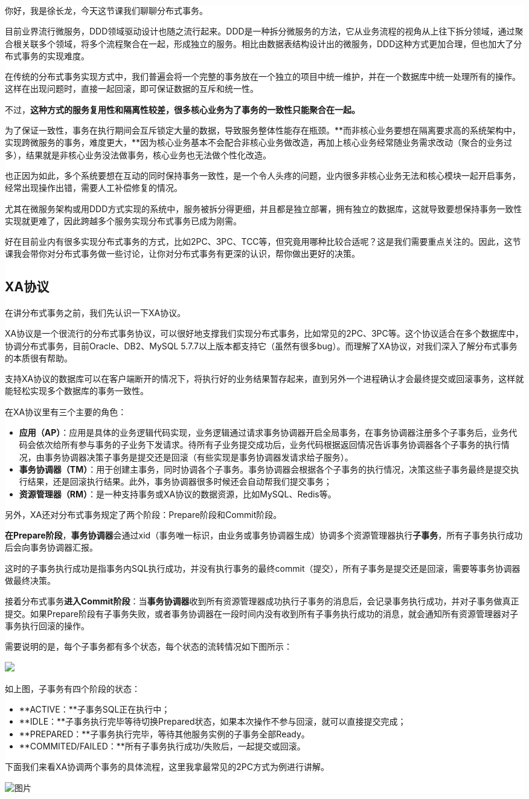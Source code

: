 你好，我是徐长龙，今天这节课我们聊聊分布式事务。

目前业界流行微服务，DDD领域驱动设计也随之流行起来。DDD是一种拆分微服务的方法，它从业务流程的视角从上往下拆分领域，通过聚合根关联多个领域，将多个流程聚合在一起，形成独立的服务。相比由数据表结构设计出的微服务，DDD这种方式更加合理，但也加大了分布式事务的实现难度。

在传统的分布式事务实现方式中，我们普遍会将一个完整的事务放在一个独立的项目中统一维护，并在一个数据库中统一处理所有的操作。这样在出现问题时，直接一起回滚，即可保证数据的互斥和统一性。

不过，**这种方式的服务复用性和隔离性较差，很多核心业务为了事务的一致性只能聚合在一起。**

为了保证一致性，事务在执行期间会互斥锁定大量的数据，导致服务整体性能存在瓶颈。**而非核心业务要想在隔离要求高的系统架构中，实现跨微服务的事务，难度更大，**因为核心业务基本不会配合非核心业务做改造，再加上核心业务经常随业务需求改动（聚合的业务过多），结果就是非核心业务没法做事务，核心业务也无法做个性化改造。

也正因为如此，多个系统要想在互动的同时保持事务一致性，是一个令人头疼的问题，业内很多非核心业务无法和核心模块一起开启事务，经常出现操作出错，需要人工补偿修复的情况。

尤其在微服务架构或用DDD方式实现的系统中，服务被拆分得更细，并且都是独立部署，拥有独立的数据库，这就导致要想保持事务一致性实现就更难了，因此跨越多个服务实现分布式事务已成为刚需。

好在目前业内有很多实现分布式事务的方式，比如2PC、3PC、TCC等，但究竟用哪种比较合适呢？这是我们需要重点关注的。因此，这节课我会带你对分布式事务做一些讨论，让你对分布式事务有更深的认识，帮你做出更好的决策。

## XA协议

在讲分布式事务之前，我们先认识一下XA协议。

XA协议是一个很流行的分布式事务协议，可以很好地支撑我们实现分布式事务，比如常见的2PC、3PC等。这个协议适合在多个数据库中，协调分布式事务，目前Oracle、DB2、MySQL 5.7.7以上版本都支持它（虽然有很多bug）。而理解了XA协议，对我们深入了解分布式事务的本质很有帮助。

支持XA协议的数据库可以在客户端断开的情况下，将执行好的业务结果暂存起来，直到另外一个进程确认才会最终提交或回滚事务，这样就能轻松实现多个数据库的事务一致性。

在XA协议里有三个主要的角色：

- **应用（AP）**：应用是具体的业务逻辑代码实现，业务逻辑通过请求事务协调器开启全局事务，在事务协调器注册多个子事务后，业务代码会依次给所有参与事务的子业务下发请求。待所有子业务提交成功后，业务代码根据返回情况告诉事务协调器各个子事务的执行情况，由事务协调器决策子事务是提交还是回滚（有些实现是事务协调器发请求给子服务）。
- **事务协调器（TM）**：用于创建主事务，同时协调各个子事务。事务协调器会根据各个子事务的执行情况，决策这些子事务最终是提交执行结果，还是回滚执行结果。此外，事务协调器很多时候还会自动帮我们提交事务；
- **资源管理器（RM）**：是一种支持事务或XA协议的数据资源，比如MySQL、Redis等。

另外，XA还对分布式事务规定了两个阶段：Prepare阶段和Commit阶段。

**在Prepare阶段**，**事务协调器**会通过xid（事务唯一标识，由业务或事务协调器生成）协调多个资源管理器执行**子事务**，所有子事务执行成功后会向事务协调器汇报。

这时的子事务执行成功是指事务内SQL执行成功，并没有执行事务的最终commit（提交），所有子事务是提交还是回滚，需要等事务协调器做最终决策。

接着分布式事务**进入Commit阶段**：当**事务协调器**收到所有资源管理器成功执行子事务的消息后，会记录事务执行成功，并对子事务做真正提交。如果Prepare阶段有子事务失败，或者事务协调器在一段时间内没有收到所有子事务执行成功的消息，就会通知所有资源管理器对子事务执行回滚的操作。

需要说明的是，每个子事务都有多个状态，每个状态的流转情况如下图所示：

![](https://static001.geekbang.org/resource/image/a8/39/a89ce0be085676f4ac493d61de025339.jpg?wh=3988x2416)

如上图，子事务有四个阶段的状态：

- **ACTIVE：**子事务SQL正在执行中；
- **IDLE：**子事务执行完毕等待切换Prepared状态，如果本次操作不参与回滚，就可以直接提交完成；
- **PREPARED：**子事务执行完毕，等待其他服务实例的子事务全部Ready。
- **COMMITED/FAILED：**所有子事务执行成功/失败后，一起提交或回滚。

下面我们来看XA协调两个事务的具体流程，这里我拿最常见的2PC方式为例进行讲解。

![图片](https://static001.geekbang.org/resource/image/5f/da/5f4b724b4db9d7a5d9f642yy23f90fda.jpg?wh=1920x1163 "XA 协调两个服务的分布式事务过程 ")

